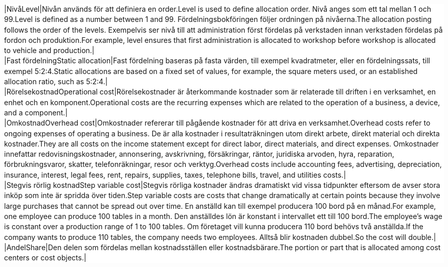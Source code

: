 |<span data-ttu-id="8c18a-162">Nivå</span><span class="sxs-lookup"><span data-stu-id="8c18a-162">Level</span></span>|<span data-ttu-id="8c18a-163">Nivån används för att definiera en order.</span><span class="sxs-lookup"><span data-stu-id="8c18a-163">Level is used to define allocation order.</span></span> <span data-ttu-id="8c18a-164">Nivå anges som ett tal mellan 1 och 99.</span><span class="sxs-lookup"><span data-stu-id="8c18a-164">Level is defined as a number between 1 and 99.</span></span> <span data-ttu-id="8c18a-165">Fördelningsbokföringen följer ordningen på nivåerna.</span><span class="sxs-lookup"><span data-stu-id="8c18a-165">The allocation posting follows the order of the levels.</span></span> <span data-ttu-id="8c18a-166">Exempelvis ser nivå till att administration först fördelas på verkstaden innan verkstaden fördelas på fordon och produktion.</span><span class="sxs-lookup"><span data-stu-id="8c18a-166">For example, level ensures that first administration is allocated to workshop before workshop is allocated to vehicle and production.</span></span>|  
|<span data-ttu-id="8c18a-167">Fast fördelning</span><span class="sxs-lookup"><span data-stu-id="8c18a-167">Static allocation</span></span>|<span data-ttu-id="8c18a-168">Fast fördelning baseras på fasta värden, till exempel kvadratmeter, eller en fördelningssats, till exempel 5:2:4.</span><span class="sxs-lookup"><span data-stu-id="8c18a-168">Static allocations are based on a fixed set of values, for example, the square meters used, or an established allocation ratio, such as 5:2:4.</span></span>|  
|<span data-ttu-id="8c18a-169">Rörelsekostnad</span><span class="sxs-lookup"><span data-stu-id="8c18a-169">Operational cost</span></span>|<span data-ttu-id="8c18a-170">Rörelsekostnader är återkommande kostnader som är relaterade till driften i en verksamhet, en enhet och en komponent.</span><span class="sxs-lookup"><span data-stu-id="8c18a-170">Operational costs are the recurring expenses which are related to the operation of a business, a device, and a component.</span></span>|  
|<span data-ttu-id="8c18a-171">Omkostnad</span><span class="sxs-lookup"><span data-stu-id="8c18a-171">Overhead cost</span></span>|<span data-ttu-id="8c18a-172">Omkostnader refererar till pågående kostnader för att driva en verksamhet.</span><span class="sxs-lookup"><span data-stu-id="8c18a-172">Overhead costs refer to ongoing expenses of operating a business.</span></span> <span data-ttu-id="8c18a-173">De är alla kostnader i resultaträkningen utom direkt arbete, direkt material och direkta kostnader.</span><span class="sxs-lookup"><span data-stu-id="8c18a-173">They are all costs on the income statement except for direct labor, direct materials, and direct expenses.</span></span> <span data-ttu-id="8c18a-174">Omkostnader innefattar redovisningskostnader, annonsering, avskrivning, försäkringar, räntor, juridiska arvoden, hyra, reparation, förbrukningsvaror, skatter, telefonräkningar, resor och verktyg.</span><span class="sxs-lookup"><span data-stu-id="8c18a-174">Overhead costs include accounting fees, advertising, depreciation, insurance, interest, legal fees, rent, repairs, supplies, taxes, telephone bills, travel, and utilities costs.</span></span>|  
|<span data-ttu-id="8c18a-175">Stegvis rörlig kostnad</span><span class="sxs-lookup"><span data-stu-id="8c18a-175">Step variable cost</span></span>|<span data-ttu-id="8c18a-176">Stegvis rörliga kostnader ändras dramatiskt vid vissa tidpunkter eftersom de avser stora inköp som inte är spridda över tiden.</span><span class="sxs-lookup"><span data-stu-id="8c18a-176">Step variable costs are costs that change dramatically at certain points because they involve large purchases that cannot be spread out over time.</span></span> <span data-ttu-id="8c18a-177">En anställd kan till exempel producera 100 bord på en månad.</span><span class="sxs-lookup"><span data-stu-id="8c18a-177">For example, one employee can produce 100 tables in a month.</span></span> <span data-ttu-id="8c18a-178">Den anställdes lön är konstant i intervallet ett till 100 bord.</span><span class="sxs-lookup"><span data-stu-id="8c18a-178">The employee’s wage is constant over a production range of 1 to 100 tables.</span></span> <span data-ttu-id="8c18a-179">Om företaget vill kunna producera 110 bord behövs två anställda.</span><span class="sxs-lookup"><span data-stu-id="8c18a-179">If the company wants to produce 110 tables, the company needs two employees.</span></span> <span data-ttu-id="8c18a-180">Alltså blir kostnaden dubbel.</span><span class="sxs-lookup"><span data-stu-id="8c18a-180">So the cost will double.</span></span>|  
|<span data-ttu-id="8c18a-181">Andel</span><span class="sxs-lookup"><span data-stu-id="8c18a-181">Share</span></span>|<span data-ttu-id="8c18a-182">Den delen som fördelas mellan kostnadsställen eller kostnadsbärare.</span><span class="sxs-lookup"><span data-stu-id="8c18a-182">The portion or part that is allocated among cost centers or cost objects.</span></span>|  